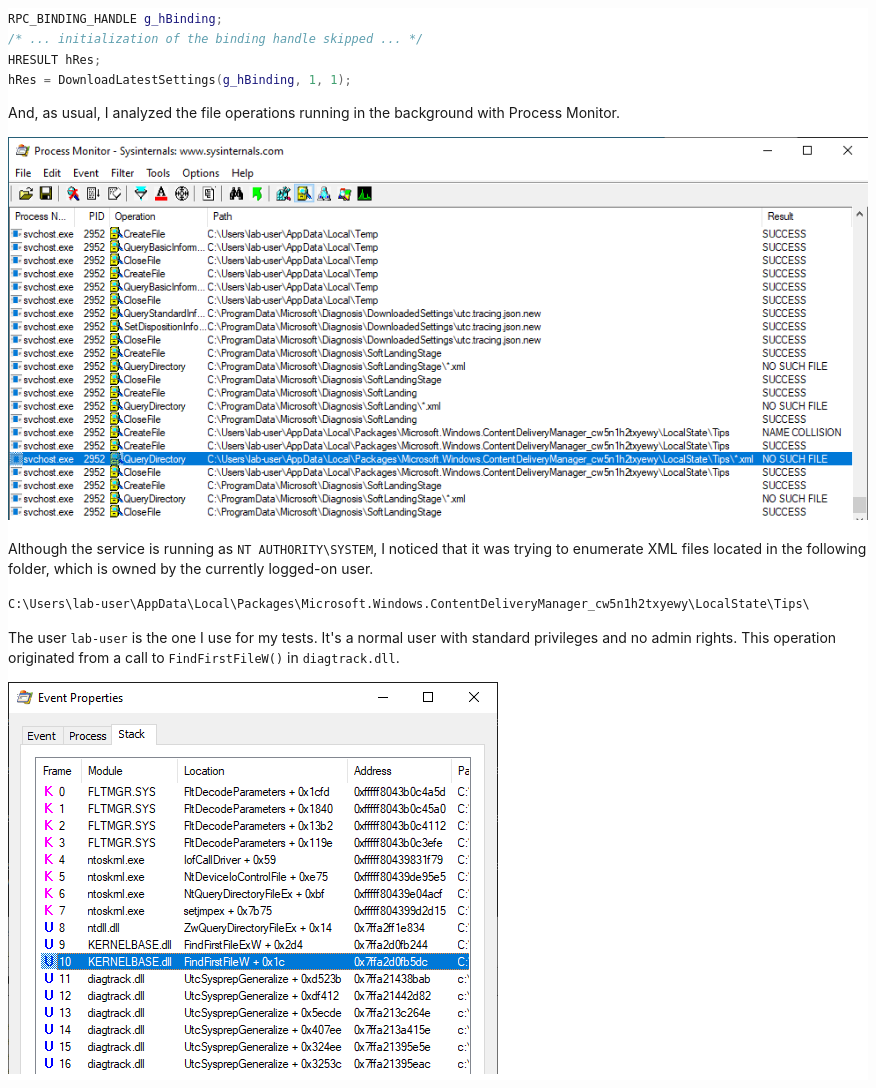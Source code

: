 ```cpp
RPC_BINDING_HANDLE g_hBinding;
/* ... initialization of the binding handle skipped ... */
HRESULT hRes;
hRes = DownloadLatestSettings(g_hBinding, 1, 1);
```

And, as usual, I analyzed the file operations running in the background with Process Monitor. 

![](/assets/posts/2020-03-18-cve-2020-0863-windows-diagtrack-info-disclo/03_procmon-querydirectory.png)

Although the service is running as `NT AUTHORITY\SYSTEM`, I noticed that it was trying to enumerate XML files located in the following folder, which is owned by the currently logged-on user. 

```txt
C:\Users\lab-user\AppData\Local\Packages\Microsoft.Windows.ContentDeliveryManager_cw5n1h2txyewy\LocalState\Tips\
```

The user `lab-user` is the one I use for my tests. It's a normal user with standard privileges and no admin rights. This operation originated from a call to `FindFirstFileW()` in `diagtrack.dll`. 

![](/assets/posts/2020-03-18-cve-2020-0863-windows-diagtrack-info-disclo/04_procmon-details-FindFirstFile.png)
